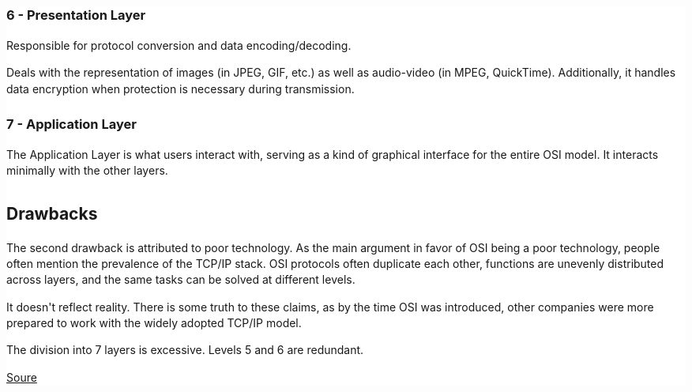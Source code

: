 ### 6 - Presentation Layer

Responsible for protocol conversion and data encoding/decoding.

Deals with the representation of images (in JPEG, GIF, etc.) as well as audio-video (in MPEG, QuickTime). Additionally, it handles data encryption when protection is necessary during transmission.

### 7 - Application Layer

The Application Layer is what users interact with, serving as a kind of graphical interface for the entire OSI model. It interacts minimally with the other layers.

## Drawbacks

The second drawback is attributed to poor technology. As the main argument in favor of OSI being a poor technology, people often mention the prevalence of the TCP/IP stack. OSI protocols often duplicate each other, functions are unevenly distributed across layers, and the same tasks can be solved at different levels.

It doesn't reflect reality. There is some truth to these claims, as by the time OSI was introduced, other companies were more prepared to work with the widely adopted TCP/IP model.

The division into 7 layers is excessive. Levels 5 and 6 are redundant.


[Soure](https://selectel.ru/blog/osi-for-beginners/)